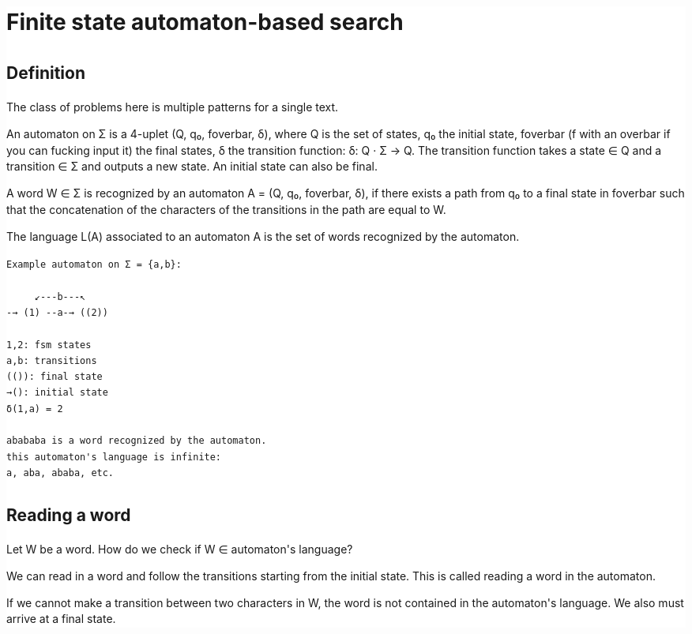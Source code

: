 # Finite state automaton-based search

## Definition

The class of problems here is multiple patterns
for a single text.

An automaton on Σ is a 4-uplet (Q, q₀, foverbar, δ),
where Q is the set of states,
q₀ the initial state,
foverbar (f with an overbar if you can fucking input it) the final states,
δ the transition function: δ: Q · Σ → Q.
The transition function takes a state ∈ Q and a transition ∈ Σ
and outputs a new state.
An initial state can also be final.

A word W ∈ Σ is recognized by an automaton A = (Q, q₀, foverbar, δ),
if there exists a path from q₀ to a final state in foverbar
such that the concatenation of the characters of the transitions in the path
are equal to W.

The language L(A) associated to an automaton A
is the set of words recognized by the automaton.

	Example automaton on Σ = {a,b}:

	     ↙---b---↖
	-→ (1) --a-→ ((2))

	1,2: fsm states
	a,b: transitions
	(()): final state
	→(): initial state
	δ(1,a) = 2

	abababa is a word recognized by the automaton.
	this automaton's language is infinite:
	a, aba, ababa, etc.


## Reading a word

Let W be a word.
How do we check if W ∈ automaton's language?

We can read in a word and follow the transitions
starting from the initial state.
This is called reading a word in the automaton.

If we cannot make a transition between two characters in W,
the word is not contained in the automaton's language.
We also must arrive at a final state.

